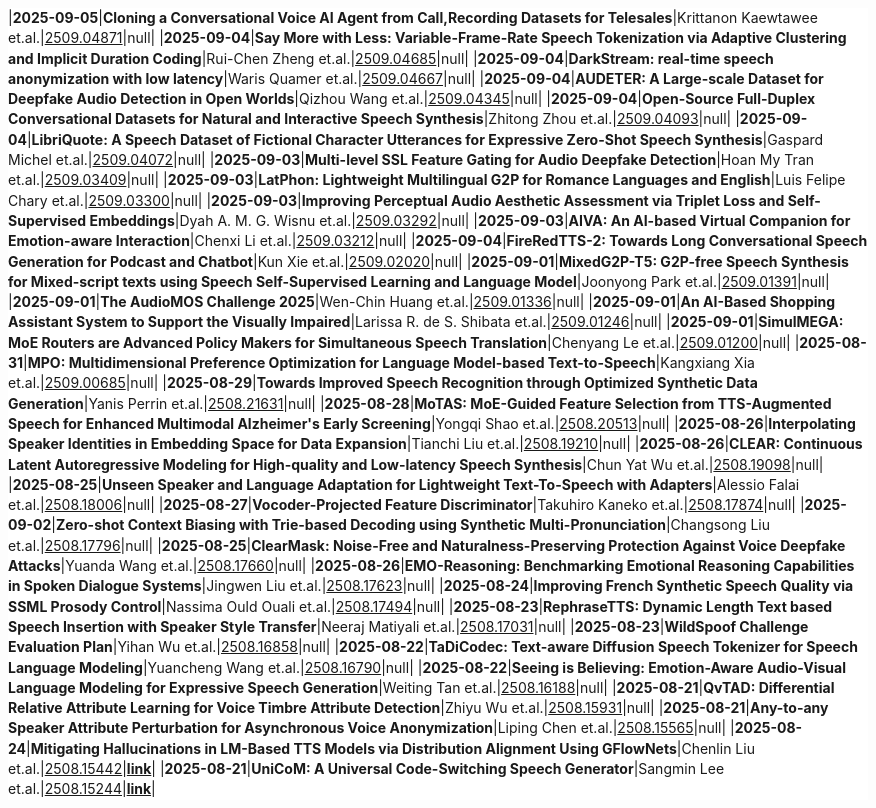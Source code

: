 |**2025-09-05**|**Cloning a Conversational Voice AI Agent from Call\,Recording Datasets for Telesales**|Krittanon Kaewtawee et.al.|[2509.04871](http://arxiv.org/abs/2509.04871)|null|
|**2025-09-04**|**Say More with Less: Variable-Frame-Rate Speech Tokenization via Adaptive Clustering and Implicit Duration Coding**|Rui-Chen Zheng et.al.|[2509.04685](http://arxiv.org/abs/2509.04685)|null|
|**2025-09-04**|**DarkStream: real-time speech anonymization with low latency**|Waris Quamer et.al.|[2509.04667](http://arxiv.org/abs/2509.04667)|null|
|**2025-09-04**|**AUDETER: A Large-scale Dataset for Deepfake Audio Detection in Open Worlds**|Qizhou Wang et.al.|[2509.04345](http://arxiv.org/abs/2509.04345)|null|
|**2025-09-04**|**Open-Source Full-Duplex Conversational Datasets for Natural and Interactive Speech Synthesis**|Zhitong Zhou et.al.|[2509.04093](http://arxiv.org/abs/2509.04093)|null|
|**2025-09-04**|**LibriQuote: A Speech Dataset of Fictional Character Utterances for Expressive Zero-Shot Speech Synthesis**|Gaspard Michel et.al.|[2509.04072](http://arxiv.org/abs/2509.04072)|null|
|**2025-09-03**|**Multi-level SSL Feature Gating for Audio Deepfake Detection**|Hoan My Tran et.al.|[2509.03409](http://arxiv.org/abs/2509.03409)|null|
|**2025-09-03**|**LatPhon: Lightweight Multilingual G2P for Romance Languages and English**|Luis Felipe Chary et.al.|[2509.03300](http://arxiv.org/abs/2509.03300)|null|
|**2025-09-03**|**Improving Perceptual Audio Aesthetic Assessment via Triplet Loss and Self-Supervised Embeddings**|Dyah A. M. G. Wisnu et.al.|[2509.03292](http://arxiv.org/abs/2509.03292)|null|
|**2025-09-03**|**AIVA: An AI-based Virtual Companion for Emotion-aware Interaction**|Chenxi Li et.al.|[2509.03212](http://arxiv.org/abs/2509.03212)|null|
|**2025-09-04**|**FireRedTTS-2: Towards Long Conversational Speech Generation for Podcast and Chatbot**|Kun Xie et.al.|[2509.02020](http://arxiv.org/abs/2509.02020)|null|
|**2025-09-01**|**MixedG2P-T5: G2P-free Speech Synthesis for Mixed-script texts using Speech Self-Supervised Learning and Language Model**|Joonyong Park et.al.|[2509.01391](http://arxiv.org/abs/2509.01391)|null|
|**2025-09-01**|**The AudioMOS Challenge 2025**|Wen-Chin Huang et.al.|[2509.01336](http://arxiv.org/abs/2509.01336)|null|
|**2025-09-01**|**An AI-Based Shopping Assistant System to Support the Visually Impaired**|Larissa R. de S. Shibata et.al.|[2509.01246](http://arxiv.org/abs/2509.01246)|null|
|**2025-09-01**|**SimulMEGA: MoE Routers are Advanced Policy Makers for Simultaneous Speech Translation**|Chenyang Le et.al.|[2509.01200](http://arxiv.org/abs/2509.01200)|null|
|**2025-08-31**|**MPO: Multidimensional Preference Optimization for Language Model-based Text-to-Speech**|Kangxiang Xia et.al.|[2509.00685](http://arxiv.org/abs/2509.00685)|null|
|**2025-08-29**|**Towards Improved Speech Recognition through Optimized Synthetic Data Generation**|Yanis Perrin et.al.|[2508.21631](http://arxiv.org/abs/2508.21631)|null|
|**2025-08-28**|**MoTAS: MoE-Guided Feature Selection from TTS-Augmented Speech for Enhanced Multimodal Alzheimer's Early Screening**|Yongqi Shao et.al.|[2508.20513](http://arxiv.org/abs/2508.20513)|null|
|**2025-08-26**|**Interpolating Speaker Identities in Embedding Space for Data Expansion**|Tianchi Liu et.al.|[2508.19210](http://arxiv.org/abs/2508.19210)|null|
|**2025-08-26**|**CLEAR: Continuous Latent Autoregressive Modeling for High-quality and Low-latency Speech Synthesis**|Chun Yat Wu et.al.|[2508.19098](http://arxiv.org/abs/2508.19098)|null|
|**2025-08-25**|**Unseen Speaker and Language Adaptation for Lightweight Text-To-Speech with Adapters**|Alessio Falai et.al.|[2508.18006](http://arxiv.org/abs/2508.18006)|null|
|**2025-08-27**|**Vocoder-Projected Feature Discriminator**|Takuhiro Kaneko et.al.|[2508.17874](http://arxiv.org/abs/2508.17874)|null|
|**2025-09-02**|**Zero-shot Context Biasing with Trie-based Decoding using Synthetic Multi-Pronunciation**|Changsong Liu et.al.|[2508.17796](http://arxiv.org/abs/2508.17796)|null|
|**2025-08-25**|**ClearMask: Noise-Free and Naturalness-Preserving Protection Against Voice Deepfake Attacks**|Yuanda Wang et.al.|[2508.17660](http://arxiv.org/abs/2508.17660)|null|
|**2025-08-26**|**EMO-Reasoning: Benchmarking Emotional Reasoning Capabilities in Spoken Dialogue Systems**|Jingwen Liu et.al.|[2508.17623](http://arxiv.org/abs/2508.17623)|null|
|**2025-08-24**|**Improving French Synthetic Speech Quality via SSML Prosody Control**|Nassima Ould Ouali et.al.|[2508.17494](http://arxiv.org/abs/2508.17494)|null|
|**2025-08-23**|**RephraseTTS: Dynamic Length Text based Speech Insertion with Speaker Style Transfer**|Neeraj Matiyali et.al.|[2508.17031](http://arxiv.org/abs/2508.17031)|null|
|**2025-08-23**|**WildSpoof Challenge Evaluation Plan**|Yihan Wu et.al.|[2508.16858](http://arxiv.org/abs/2508.16858)|null|
|**2025-08-22**|**TaDiCodec: Text-aware Diffusion Speech Tokenizer for Speech Language Modeling**|Yuancheng Wang et.al.|[2508.16790](http://arxiv.org/abs/2508.16790)|null|
|**2025-08-22**|**Seeing is Believing: Emotion-Aware Audio-Visual Language Modeling for Expressive Speech Generation**|Weiting Tan et.al.|[2508.16188](http://arxiv.org/abs/2508.16188)|null|
|**2025-08-21**|**QvTAD: Differential Relative Attribute Learning for Voice Timbre Attribute Detection**|Zhiyu Wu et.al.|[2508.15931](http://arxiv.org/abs/2508.15931)|null|
|**2025-08-21**|**Any-to-any Speaker Attribute Perturbation for Asynchronous Voice Anonymization**|Liping Chen et.al.|[2508.15565](http://arxiv.org/abs/2508.15565)|null|
|**2025-08-24**|**Mitigating Hallucinations in LM-Based TTS Models via Distribution Alignment Using GFlowNets**|Chenlin Liu et.al.|[2508.15442](http://arxiv.org/abs/2508.15442)|**[link](https://github.com/lotuscarvedlife/GOAT)**|
|**2025-08-21**|**UniCoM: A Universal Code-Switching Speech Generator**|Sangmin Lee et.al.|[2508.15244](http://arxiv.org/abs/2508.15244)|**[link](https://github.com/sanghyang00/unicom)**|